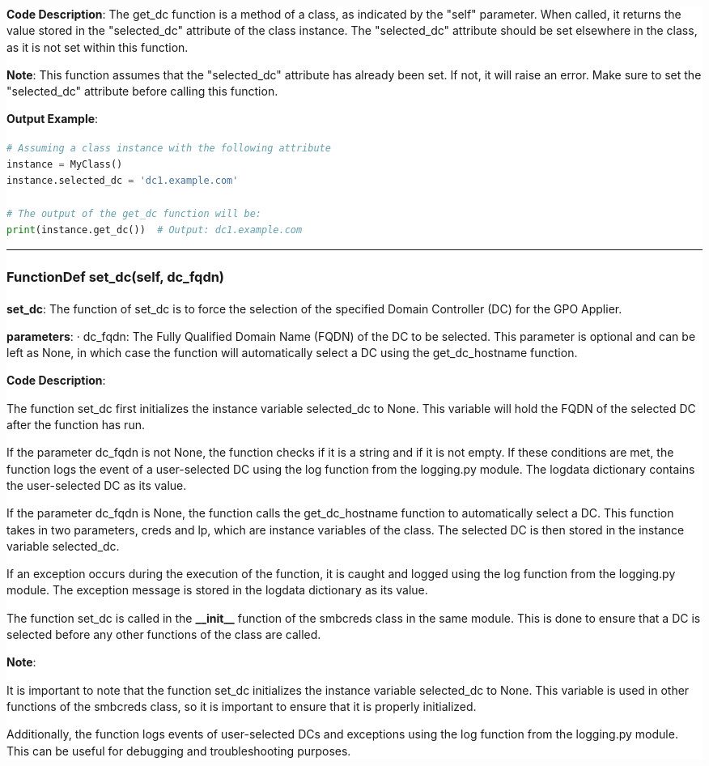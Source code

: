**Code Description**: The get\_dc function is a method of a class, as indicated by the "self" parameter. When called, it returns the value stored in the "selected\_dc" attribute of the class instance. The "selected\_dc" attribute should be set elsewhere in the class, as it is not set within this function.

**Note**: This function assumes that the "selected\_dc" attribute has already been set. If not, it will raise an error. Make sure to set the "selected\_dc" attribute before calling this function.

**Output Example**:
```python
# Assuming a class instance with the following attribute
instance = MyClass()
instance.selected_dc = 'dc1.example.com'

# The output of the get_dc function will be:
print(instance.get_dc())  # Output: dc1.example.com
```
***
### FunctionDef set_dc(self, dc_fqdn)
 **set\_dc**: The function of set\_dc is to force the selection of the specified Domain Controller (DC) for the GPO Applier.

**parameters**:
· dc\_fqdn: The Fully Qualified Domain Name (FQDN) of the DC to be selected. This parameter is optional and can be left as None, in which case the function will automatically select a DC using the get\_dc\_hostname function.

**Code Description**:

The function set\_dc first initializes the instance variable selected\_dc to None. This variable will hold the FQDN of the selected DC after the function has run.

If the parameter dc\_fqdn is not None, the function checks if it is a string and if it is not empty. If these conditions are met, the function logs the event of a user-selected DC using the log function from the logging.py module. The logdata dictionary contains the user-selected DC as its value.

If the parameter dc\_fqdn is None, the function calls the get\_dc\_hostname function to automatically select a DC. This function takes in two parameters, creds and lp, which are instance variables of the class. The selected DC is then stored in the instance variable selected\_dc.

If an exception occurs during the execution of the function, it is caught and logged using the log function from the logging.py module. The exception message is stored in the logdata dictionary as its value.

The function set\_dc is called in the **\_\_init\_\_** function of the smbcreds class in the same module. This is done to ensure that a DC is selected before any other functions of the class are called.

**Note**:

It is important to note that the function set\_dc initializes the instance variable selected\_dc to None. This variable is used in other functions of the smbcreds class, so it is important to ensure that it is properly initialized.

Additionally, the function logs events of user-selected DCs and exceptions using the log function from the logging.py module. This can be useful for debugging and troubleshooting purposes.
